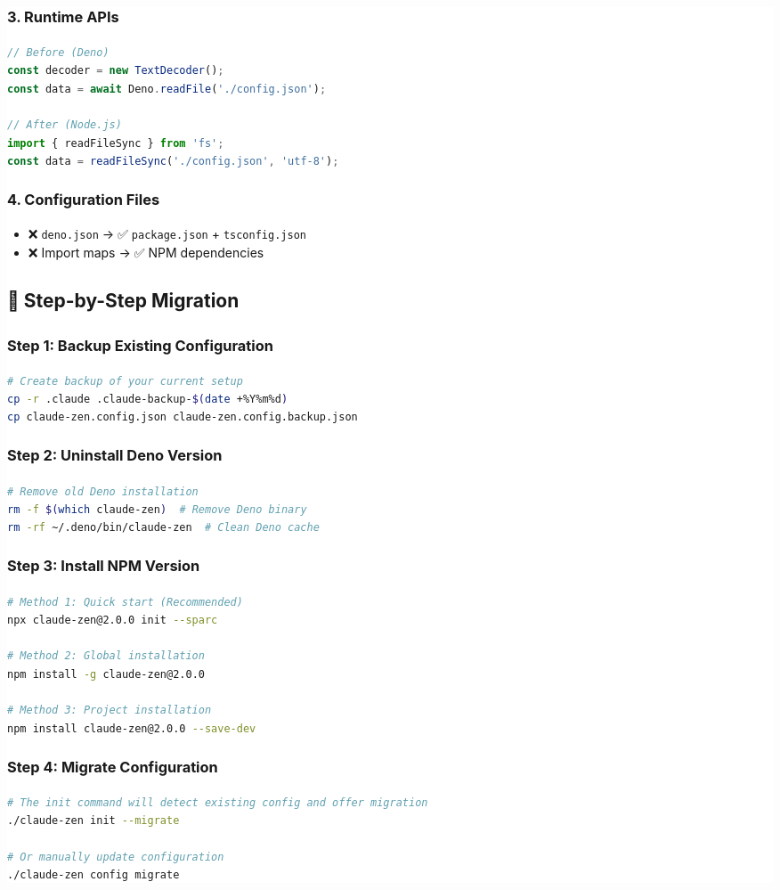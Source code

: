 ### 3. **Runtime APIs**
```typescript
// Before (Deno)
const decoder = new TextDecoder();
const data = await Deno.readFile('./config.json');

// After (Node.js)
import { readFileSync } from 'fs';
const data = readFileSync('./config.json', 'utf-8');
```

### 4. **Configuration Files**
- ❌ `deno.json` → ✅ `package.json` + `tsconfig.json`
- ❌ Import maps → ✅ NPM dependencies

## 📝 Step-by-Step Migration

### Step 1: Backup Existing Configuration
```bash
# Create backup of your current setup
cp -r .claude .claude-backup-$(date +%Y%m%d)
cp claude-zen.config.json claude-zen.config.backup.json
```

### Step 2: Uninstall Deno Version
```bash
# Remove old Deno installation
rm -f $(which claude-zen)  # Remove Deno binary
rm -rf ~/.deno/bin/claude-zen  # Clean Deno cache
```

### Step 3: Install NPM Version
```bash
# Method 1: Quick start (Recommended)
npx claude-zen@2.0.0 init --sparc

# Method 2: Global installation
npm install -g claude-zen@2.0.0

# Method 3: Project installation
npm install claude-zen@2.0.0 --save-dev
```

### Step 4: Migrate Configuration
```bash
# The init command will detect existing config and offer migration
./claude-zen init --migrate

# Or manually update configuration
./claude-zen config migrate
```
